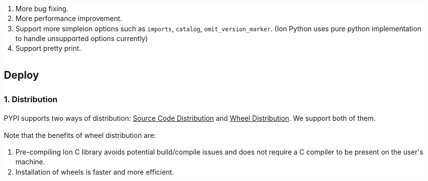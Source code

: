 1. More bug fixing.
2. More performance improvement.
3. Support more simpleion options such as `imports`, `catalog`, `omit_version_marker`. (Ion Python uses pure python implementation to handle unsupported options currently)
4. Support pretty print.

## Deploy

### 1. Distribution
PYPI supports two ways of distribution: [Source Code Distribution](https://packaging.python.org/guides/distributing-packages-using-setuptools/#source-distributions) and [Wheel Distribution](https://packaging.python.org/guides/distributing-packages-using-setuptools/#wheels). We support both of them. <br/>

Note that the benefits of wheel distribution are:
1. Pre-compiling Ion C library avoids potential build/compile issues and does not require a C compiler to be present on the user's machine.
2. Installation of wheels is faster and more efficient.

